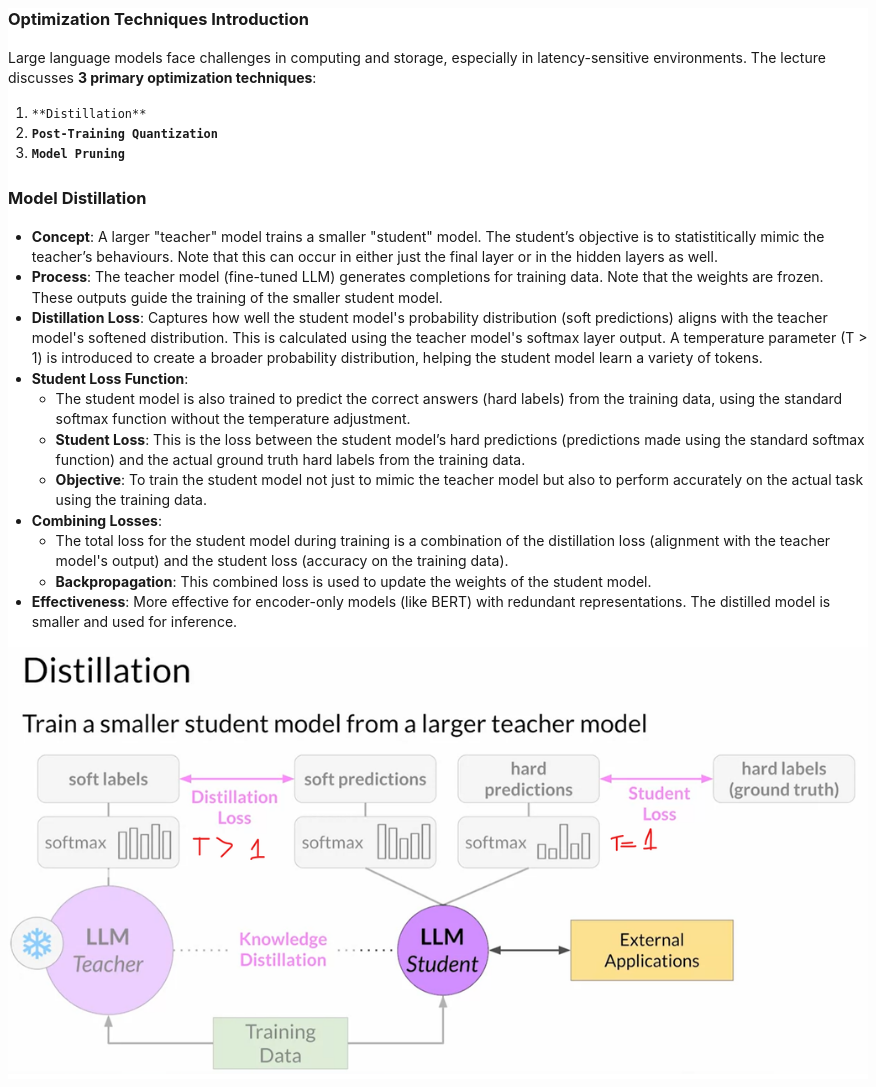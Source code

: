 ### **Optimization Techniques Introduction**

Large language models face challenges in computing and storage, especially in latency-sensitive environments. The lecture discusses **3 primary optimization techniques**:

1. `**Distillation**`
2. **`Post-Training Quantization`**
3. **`Model Pruning`**

### **Model Distillation**

- **Concept**: A larger "teacher" model trains a smaller "student" model. The student’s objective is to statistitically mimic the teacher’s behaviours. Note that this can occur in either just the final layer or in the hidden layers as well.
- **Process**: The teacher model (fine-tuned LLM) generates completions for training data. Note that the weights are frozen. These outputs guide the training of the smaller student model.
- **Distillation Loss**: Captures how well the student model's probability distribution (soft predictions) aligns with the teacher model's softened distribution. This is calculated using the teacher model's softmax layer output. A temperature parameter (T > 1) is introduced to create a broader probability distribution, helping the student model learn a variety of tokens.
- **Student Loss Function**:
    - The student model is also trained to predict the correct answers (hard labels) from the training data, using the standard softmax function without the temperature adjustment.
    - **Student Loss**: This is the loss between the student model’s hard predictions (predictions made using the standard softmax function) and the actual ground truth hard labels from the training data.
    - **Objective**: To train the student model not just to mimic the teacher model but also to perform accurately on the actual task using the training data.
- **Combining Losses**:
    - The total loss for the student model during training is a combination of the distillation loss (alignment with the teacher model's output) and the student loss (accuracy on the training data).
    - **Backpropagation**: This combined loss is used to update the weights of the student model.
- **Effectiveness**: More effective for encoder-only models (like BERT) with redundant representations. The distilled model is smaller and used for inference.

![Untitled](../images//Untitled%2046.png)
